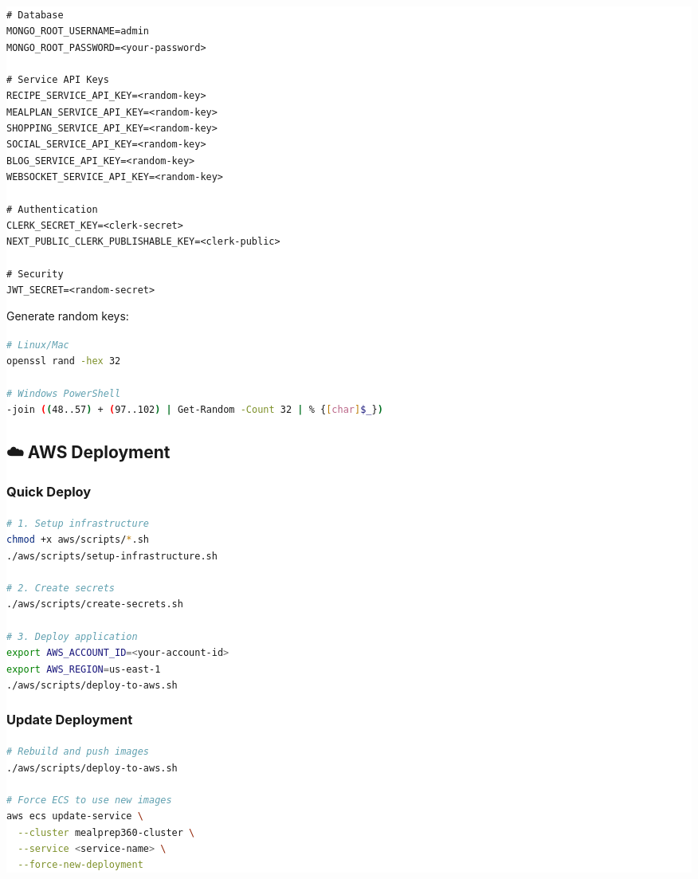```env
# Database
MONGO_ROOT_USERNAME=admin
MONGO_ROOT_PASSWORD=<your-password>

# Service API Keys
RECIPE_SERVICE_API_KEY=<random-key>
MEALPLAN_SERVICE_API_KEY=<random-key>
SHOPPING_SERVICE_API_KEY=<random-key>
SOCIAL_SERVICE_API_KEY=<random-key>
BLOG_SERVICE_API_KEY=<random-key>
WEBSOCKET_SERVICE_API_KEY=<random-key>

# Authentication
CLERK_SECRET_KEY=<clerk-secret>
NEXT_PUBLIC_CLERK_PUBLISHABLE_KEY=<clerk-public>

# Security
JWT_SECRET=<random-secret>
```

Generate random keys:

```bash
# Linux/Mac
openssl rand -hex 32

# Windows PowerShell
-join ((48..57) + (97..102) | Get-Random -Count 32 | % {[char]$_})
```

## ☁️ AWS Deployment

### Quick Deploy

```bash
# 1. Setup infrastructure
chmod +x aws/scripts/*.sh
./aws/scripts/setup-infrastructure.sh

# 2. Create secrets
./aws/scripts/create-secrets.sh

# 3. Deploy application
export AWS_ACCOUNT_ID=<your-account-id>
export AWS_REGION=us-east-1
./aws/scripts/deploy-to-aws.sh
```

### Update Deployment

```bash
# Rebuild and push images
./aws/scripts/deploy-to-aws.sh

# Force ECS to use new images
aws ecs update-service \
  --cluster mealprep360-cluster \
  --service <service-name> \
  --force-new-deployment
```
